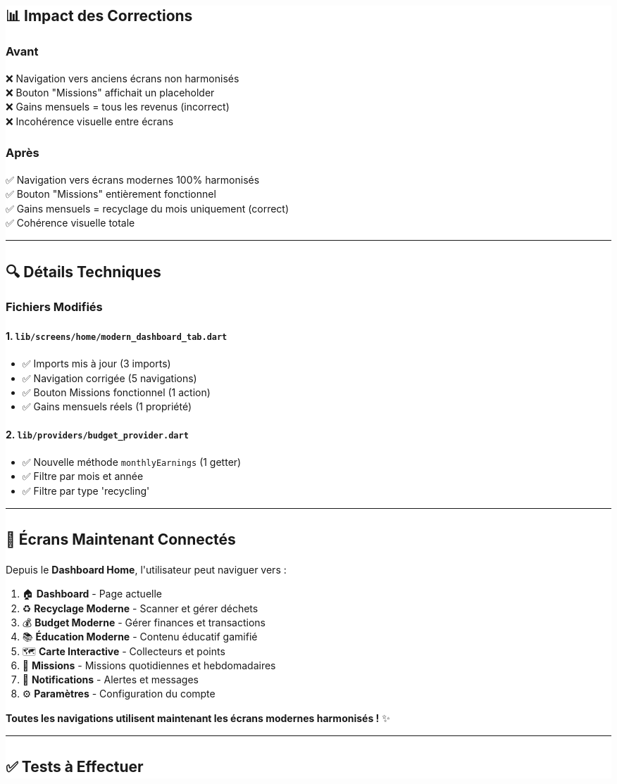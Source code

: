 ## 📊 **Impact des Corrections**

### Avant
❌ Navigation vers anciens écrans non harmonisés  
❌ Bouton "Missions" affichait un placeholder  
❌ Gains mensuels = tous les revenus (incorrect)  
❌ Incohérence visuelle entre écrans  

### Après
✅ Navigation vers écrans modernes 100% harmonisés  
✅ Bouton "Missions" entièrement fonctionnel  
✅ Gains mensuels = recyclage du mois uniquement (correct)  
✅ Cohérence visuelle totale  

---

## 🔍 **Détails Techniques**

### Fichiers Modifiés

#### 1. `lib/screens/home/modern_dashboard_tab.dart`
- ✅ Imports mis à jour (3 imports)
- ✅ Navigation corrigée (5 navigations)
- ✅ Bouton Missions fonctionnel (1 action)
- ✅ Gains mensuels réels (1 propriété)

#### 2. `lib/providers/budget_provider.dart`
- ✅ Nouvelle méthode `monthlyEarnings` (1 getter)
- ✅ Filtre par mois et année
- ✅ Filtre par type 'recycling'

---

## 🎨 **Écrans Maintenant Connectés**

Depuis le **Dashboard Home**, l'utilisateur peut naviguer vers :

1. 🏠 **Dashboard** - Page actuelle
2. ♻️ **Recyclage Moderne** - Scanner et gérer déchets
3. 💰 **Budget Moderne** - Gérer finances et transactions
4. 📚 **Éducation Moderne** - Contenu éducatif gamifié
5. 🗺️ **Carte Interactive** - Collecteurs et points
6. 🎯 **Missions** - Missions quotidiennes et hebdomadaires
7. 🔔 **Notifications** - Alertes et messages
8. ⚙️ **Paramètres** - Configuration du compte

**Toutes les navigations utilisent maintenant les écrans modernes harmonisés !** ✨

---

## ✅ **Tests à Effectuer**
